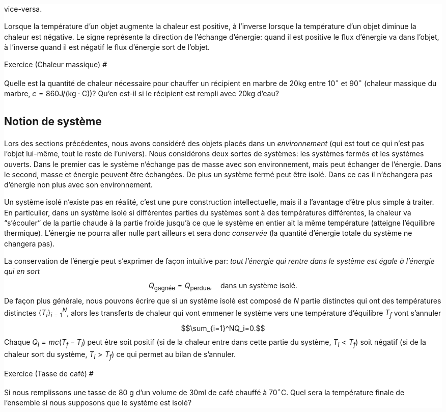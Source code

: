 vice-versa.

Lorsque la température d’un objet augmente la chaleur est positive, à
l’inverse lorsque la température d’un objet diminue la chaleur est
négative. Le signe représente la direction de l’échange d’énergie: quand
il est positive le flux d’énergie va dans l’objet, à l’inverse quand il
est négatif le flux d’énergie sort de l’objet.

Exercice (Chaleur massique) #

Quelle est la quantité de chaleur nécessaire pour chauffer un récipient
en marbre de $20{\mathrm{kg}}$ entre $10^\circ$ et $90^\circ$ (chaleur
massique du marbre,
$c=860 {\mathrm{J}}/({\mathrm{kg}}\cdot{\mathrm{C}})$)? Qu’en est-il si
le récipient est rempli avec $20{\mathrm{kg}}$ d’eau?

Notion de système
-----------------

Lors des sections précédentes, nous avons considéré des objets placés
dans un *environnement* (qui est tout ce qui n’est pas l’objet lui-même,
tout le reste de l’univers). Nous considérons deux sortes de systèmes:
les systèmes fermés et les systèmes ouverts. Dans le premier cas le
système n’échange pas de masse avec son environnement, mais peut
échanger de l’énergie. Dans le second, masse et énergie peuvent être
échangées. De plus un système fermé peut être isolé. Dans ce cas il
n’échangera pas d’énergie non plus avec son environnement.

Un système isolé n’existe pas en réalité, c’est une pure construction
intellectuelle, mais il a l’avantage d’être plus simple à traiter. En
particulier, dans un système isolé si différentes parties du systèmes
sont à des températures différentes, la chaleur va “s’écouler” de la
partie chaude à la partie froide jusqu’à ce que le système en entier ait
la même température (atteigne l’équilibre thermique). L’énergie ne
pourra aller nulle part ailleurs et sera donc *conservée* (la quantité
d’énergie totale du système ne changera pas).

La conservation de l’énergie peut s’exprimer de façon intuitive par:
*tout l’énergie qui rentre dans le système est égale à l’énergie qui en
sort* $$Q_\mathrm{gagn\acute ee}=Q_\mathrm{perdue},\quad 
\mbox{dans un système isolé}.$$ De façon plus générale, nous pouvons
écrire que si un système isolé est composé de $N$ partie distinctes qui
ont des températures distinctes $\{T_i\}_{i=1}^N$, alors les transferts
de chaleur qui vont emmener le système vers une température d’équilibre
$T_f$ vont s’annuler $$\sum_{i=1}^NQ_i=0.$$ Chaque $Q_i=mc(T_f-T_i)$
peut être soit positif (si de la chaleur entre dans cette partie du
système, $T_i<T_f$) soit négatif (si de la chaleur sort du système,
$T_i>T_f$) ce qui permet au bilan de s’annuler.

Exercice (Tasse de café) #

Si nous remplissons une tasse de $80\ {\mathrm{g}}$ d’un volume de $30 
\mathrm{ml}$ de café chauffé à $70^\circ{\mathrm{C}}$. Quel sera la
température finale de l’ensemble si nous supposons que le système est
isolé?
